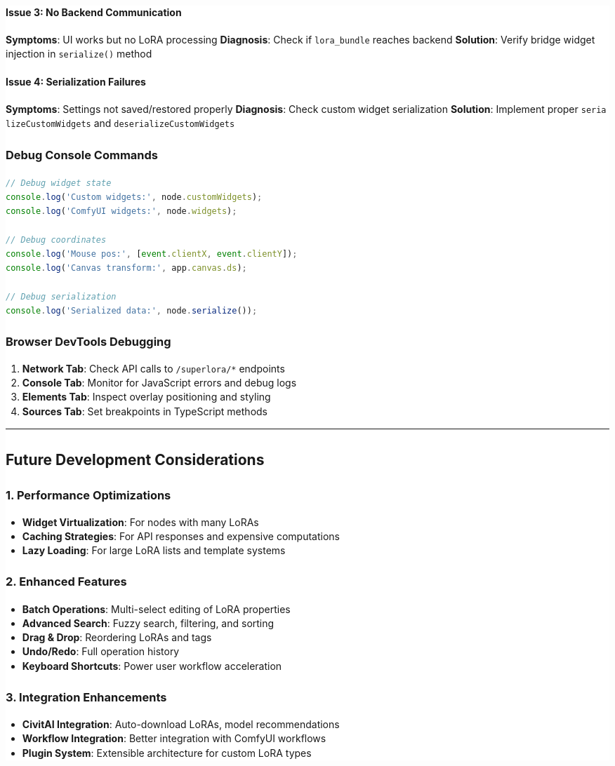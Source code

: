 #### Issue 3: No Backend Communication
**Symptoms**: UI works but no LoRA processing
**Diagnosis**: Check if `lora_bundle` reaches backend
**Solution**: Verify bridge widget injection in `serialize()` method

#### Issue 4: Serialization Failures
**Symptoms**: Settings not saved/restored properly
**Diagnosis**: Check custom widget serialization
**Solution**: Implement proper `serializeCustomWidgets` and `deserializeCustomWidgets`

### Debug Console Commands

```javascript
// Debug widget state
console.log('Custom widgets:', node.customWidgets);
console.log('ComfyUI widgets:', node.widgets);

// Debug coordinates
console.log('Mouse pos:', [event.clientX, event.clientY]);
console.log('Canvas transform:', app.canvas.ds);

// Debug serialization
console.log('Serialized data:', node.serialize());
```

### Browser DevTools Debugging

1. **Network Tab**: Check API calls to `/superlora/*` endpoints
2. **Console Tab**: Monitor for JavaScript errors and debug logs
3. **Elements Tab**: Inspect overlay positioning and styling
4. **Sources Tab**: Set breakpoints in TypeScript methods

---

## Future Development Considerations

### 1. Performance Optimizations
- **Widget Virtualization**: For nodes with many LoRAs
- **Caching Strategies**: For API responses and expensive computations
- **Lazy Loading**: For large LoRA lists and template systems

### 2. Enhanced Features
- **Batch Operations**: Multi-select editing of LoRA properties
- **Advanced Search**: Fuzzy search, filtering, and sorting
- **Drag & Drop**: Reordering LoRAs and tags
- **Undo/Redo**: Full operation history
- **Keyboard Shortcuts**: Power user workflow acceleration

### 3. Integration Enhancements
- **CivitAI Integration**: Auto-download LoRAs, model recommendations
- **Workflow Integration**: Better integration with ComfyUI workflows
- **Plugin System**: Extensible architecture for custom LoRA types

